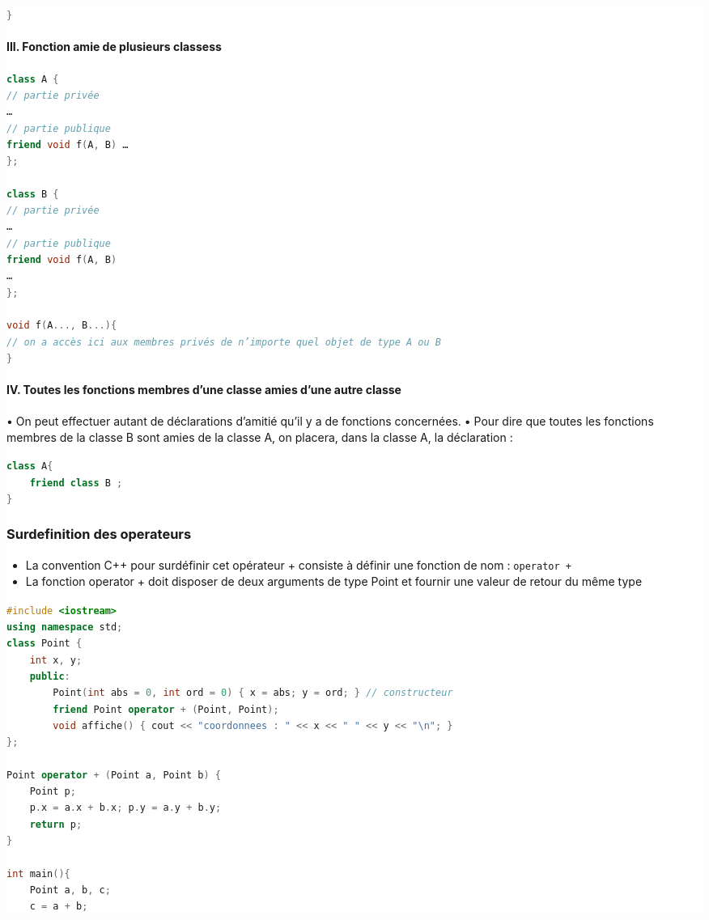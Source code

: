 ```cpp
}
```

#### III. Fonction amie de plusieurs classess

```cpp
class A {
// partie privée
…
// partie publique
friend void f(A, B) …
};

class B {
// partie privée
…
// partie publique
friend void f(A, B)
…
};

void f(A..., B...){
// on a accès ici aux membres privés de n’importe quel objet de type A ou B
}
```

#### IV. Toutes les fonctions membres d’une classe amies d’une autre classe

• On peut effectuer autant de déclarations d’amitié qu’il y a de fonctions concernées.
• Pour dire que toutes les fonctions membres de la classe B sont amies de la classe A, on placera, dans la classe A, la déclaration :

```cpp
class A{
    friend class B ;
}
```

### Surdefinition des operateurs

- La convention C++ pour surdéfinir cet opérateur + consiste à définir une fonction de nom : `operator +`
- La fonction operator + doit disposer de deux arguments de type Point et fournir une valeur de retour du même type

```cpp
#include <iostream>
using namespace std;
class Point {
    int x, y;
    public:
        Point(int abs = 0, int ord = 0) { x = abs; y = ord; } // constructeur
        friend Point operator + (Point, Point);
        void affiche() { cout << "coordonnees : " << x << " " << y << "\n"; }
};

Point operator + (Point a, Point b) {
    Point p;
    p.x = a.x + b.x; p.y = a.y + b.y;
    return p;
}

int main(){
    Point a, b, c;
    c = a + b;
```